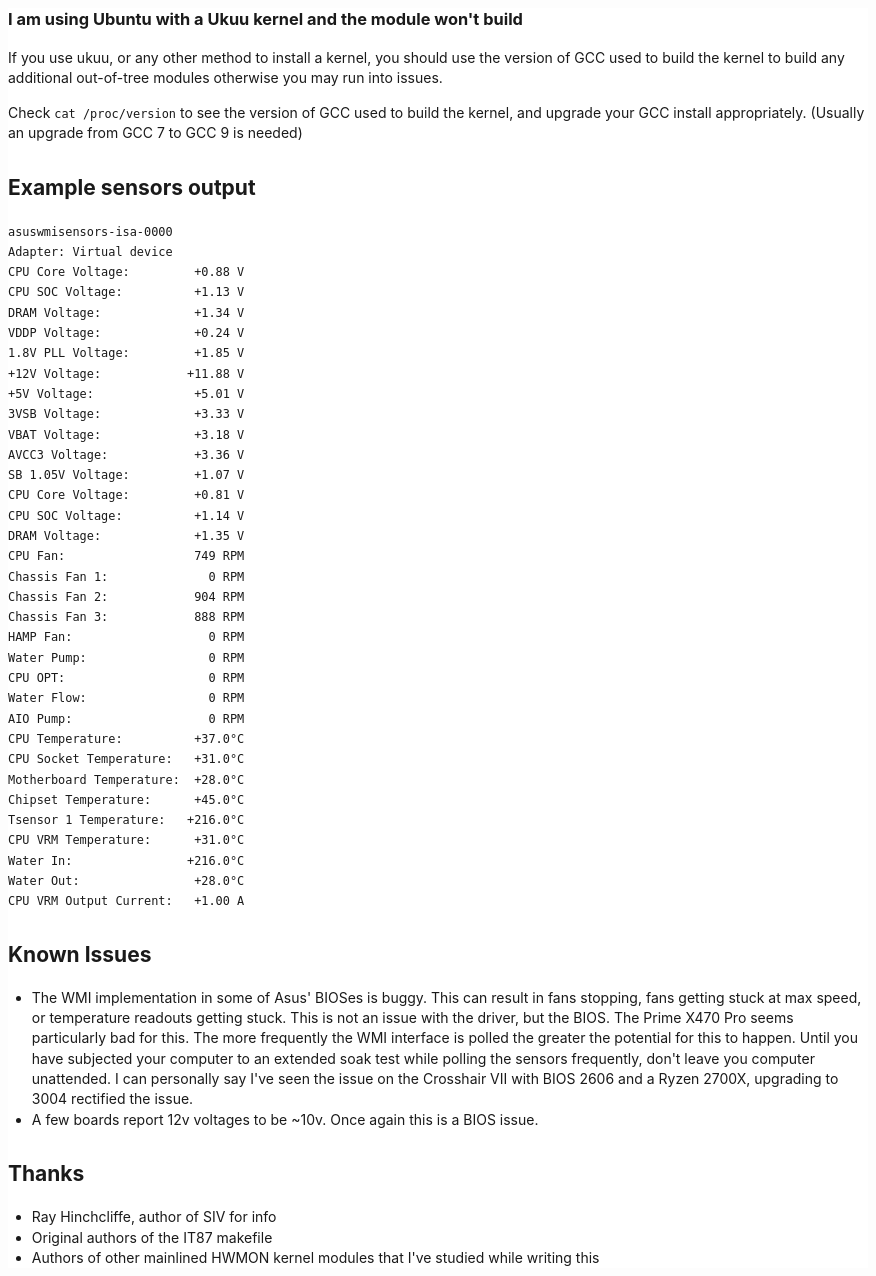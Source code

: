 ### I am using Ubuntu with a Ukuu kernel and the module won't build
If you use ukuu, or any other method to install a kernel, you should use the version of GCC used to build the kernel to build any additional out-of-tree modules otherwise you may run into issues.

Check `cat /proc/version` to see the version of GCC used to build the kernel, and upgrade your GCC install appropriately. (Usually an upgrade from GCC 7 to GCC 9 is needed)

## Example sensors output

```
asuswmisensors-isa-0000
Adapter: Virtual device
CPU Core Voltage:         +0.88 V  
CPU SOC Voltage:          +1.13 V  
DRAM Voltage:             +1.34 V  
VDDP Voltage:             +0.24 V  
1.8V PLL Voltage:         +1.85 V  
+12V Voltage:            +11.88 V  
+5V Voltage:              +5.01 V  
3VSB Voltage:             +3.33 V  
VBAT Voltage:             +3.18 V  
AVCC3 Voltage:            +3.36 V  
SB 1.05V Voltage:         +1.07 V  
CPU Core Voltage:         +0.81 V  
CPU SOC Voltage:          +1.14 V  
DRAM Voltage:             +1.35 V  
CPU Fan:                  749 RPM
Chassis Fan 1:              0 RPM
Chassis Fan 2:            904 RPM
Chassis Fan 3:            888 RPM
HAMP Fan:                   0 RPM
Water Pump:                 0 RPM
CPU OPT:                    0 RPM
Water Flow:                 0 RPM
AIO Pump:                   0 RPM
CPU Temperature:          +37.0°C  
CPU Socket Temperature:   +31.0°C  
Motherboard Temperature:  +28.0°C  
Chipset Temperature:      +45.0°C  
Tsensor 1 Temperature:   +216.0°C  
CPU VRM Temperature:      +31.0°C  
Water In:                +216.0°C  
Water Out:                +28.0°C  
CPU VRM Output Current:   +1.00 A 
```

## Known Issues
 - The WMI implementation in some of Asus' BIOSes is buggy. This can result in fans stopping, fans getting stuck at max speed, or temperature readouts getting stuck. This is not an issue with the driver, but the BIOS. The Prime X470 Pro seems particularly bad for this. The more frequently the WMI interface is polled the greater the potential for this to happen. Until you have subjected your computer to an extended soak test while polling the sensors frequently, don't leave you computer unattended. I can personally say I've seen the issue on the Crosshair VII with BIOS 2606 and a Ryzen 2700X, upgrading to 3004 rectified the issue.
 - A few boards report 12v voltages to be ~10v. Once again this is a BIOS issue.

## Thanks
- Ray Hinchcliffe, author of SIV for info
- Original authors of the IT87 makefile
- Authors of other mainlined HWMON kernel modules that I've studied while writing this
